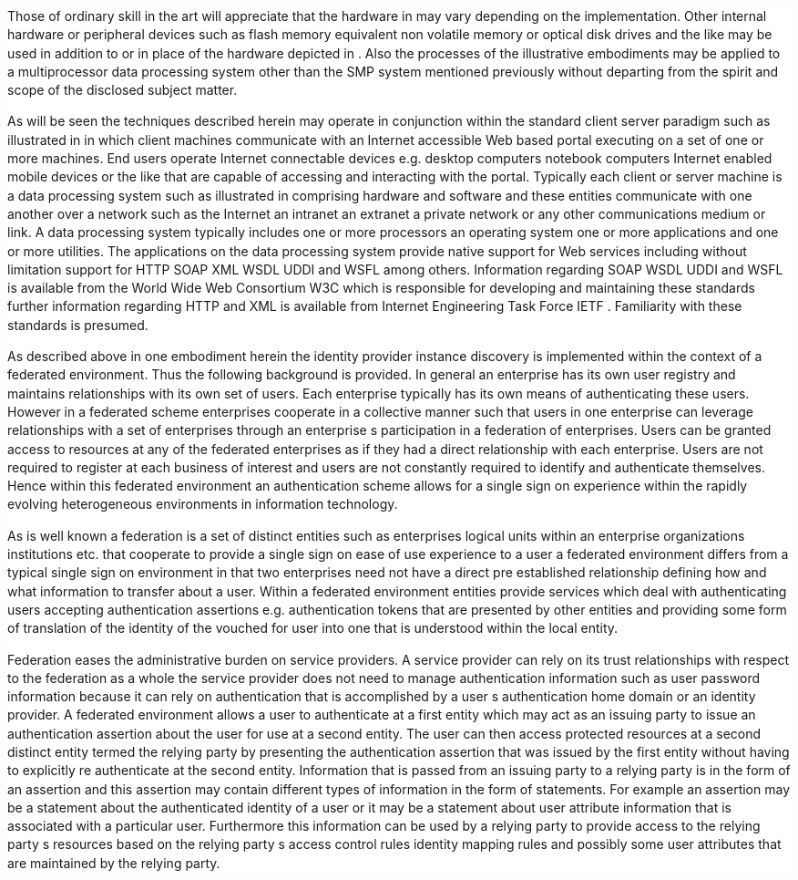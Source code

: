 Those of ordinary skill in the art will appreciate that the hardware in may vary depending on the implementation. Other internal hardware or peripheral devices such as flash memory equivalent non volatile memory or optical disk drives and the like may be used in addition to or in place of the hardware depicted in . Also the processes of the illustrative embodiments may be applied to a multiprocessor data processing system other than the SMP system mentioned previously without departing from the spirit and scope of the disclosed subject matter.

As will be seen the techniques described herein may operate in conjunction within the standard client server paradigm such as illustrated in in which client machines communicate with an Internet accessible Web based portal executing on a set of one or more machines. End users operate Internet connectable devices e.g. desktop computers notebook computers Internet enabled mobile devices or the like that are capable of accessing and interacting with the portal. Typically each client or server machine is a data processing system such as illustrated in comprising hardware and software and these entities communicate with one another over a network such as the Internet an intranet an extranet a private network or any other communications medium or link. A data processing system typically includes one or more processors an operating system one or more applications and one or more utilities. The applications on the data processing system provide native support for Web services including without limitation support for HTTP SOAP XML WSDL UDDI and WSFL among others. Information regarding SOAP WSDL UDDI and WSFL is available from the World Wide Web Consortium W3C which is responsible for developing and maintaining these standards further information regarding HTTP and XML is available from Internet Engineering Task Force IETF . Familiarity with these standards is presumed.

As described above in one embodiment herein the identity provider instance discovery is implemented within the context of a federated environment. Thus the following background is provided. In general an enterprise has its own user registry and maintains relationships with its own set of users. Each enterprise typically has its own means of authenticating these users. However in a federated scheme enterprises cooperate in a collective manner such that users in one enterprise can leverage relationships with a set of enterprises through an enterprise s participation in a federation of enterprises. Users can be granted access to resources at any of the federated enterprises as if they had a direct relationship with each enterprise. Users are not required to register at each business of interest and users are not constantly required to identify and authenticate themselves. Hence within this federated environment an authentication scheme allows for a single sign on experience within the rapidly evolving heterogeneous environments in information technology.

As is well known a federation is a set of distinct entities such as enterprises logical units within an enterprise organizations institutions etc. that cooperate to provide a single sign on ease of use experience to a user a federated environment differs from a typical single sign on environment in that two enterprises need not have a direct pre established relationship defining how and what information to transfer about a user. Within a federated environment entities provide services which deal with authenticating users accepting authentication assertions e.g. authentication tokens that are presented by other entities and providing some form of translation of the identity of the vouched for user into one that is understood within the local entity.

Federation eases the administrative burden on service providers. A service provider can rely on its trust relationships with respect to the federation as a whole the service provider does not need to manage authentication information such as user password information because it can rely on authentication that is accomplished by a user s authentication home domain or an identity provider. A federated environment allows a user to authenticate at a first entity which may act as an issuing party to issue an authentication assertion about the user for use at a second entity. The user can then access protected resources at a second distinct entity termed the relying party by presenting the authentication assertion that was issued by the first entity without having to explicitly re authenticate at the second entity. Information that is passed from an issuing party to a relying party is in the form of an assertion and this assertion may contain different types of information in the form of statements. For example an assertion may be a statement about the authenticated identity of a user or it may be a statement about user attribute information that is associated with a particular user. Furthermore this information can be used by a relying party to provide access to the relying party s resources based on the relying party s access control rules identity mapping rules and possibly some user attributes that are maintained by the relying party.
